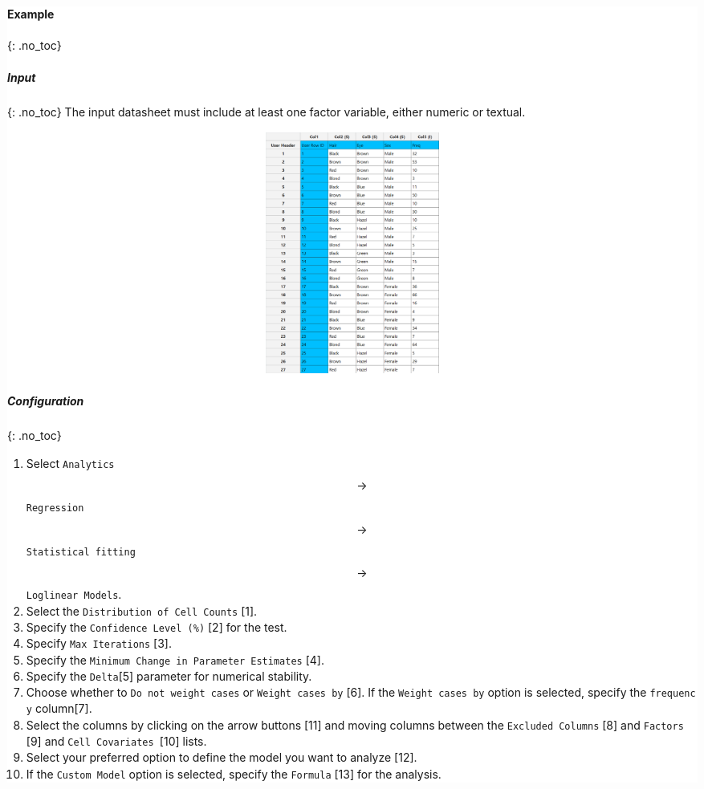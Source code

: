 #### Example
{: .no_toc}

##### Input
{: .no_toc}
The input datasheet must include at least one factor variable, either numeric or textual.
<div style="text-align: center;">
<img src="images/Loglinear/Loglinear_Input.png" alt="loglinear-input" width="400" height="300" class="img-responsive">
</div>

##### Configuration
{: .no_toc}
1. Select `Analytics` $$\rightarrow$$ `Regression` $$\rightarrow$$ `Statistical fitting` $$\rightarrow$$ `Loglinear Models`.
1.	Select the `Distribution of Cell Counts` [1].
1.	Specify the `Confidence Level (%)` [2] for the test.
1.	Specify `Max Iterations` [3].
1.	Specify the `Minimum Change in Parameter Estimates` [4].
1.	Specify the `Delta`[5] parameter for numerical stability.
1.	Choose whether to `Do not weight cases` or `Weight cases by` [6]. If the `Weight cases by` option is selected, specify the `frequency` column[7].
1.	Select the columns by clicking on the arrow buttons [11] and moving columns between the `Excluded Columns` [8] and `Factors` [9] and `Cell Covariates `[10] lists.
1.	Select your preferred option to define the model you want to analyze [12].
1.	If the `Custom Model` option is selected, specify the `Formula` [13] for the analysis.
